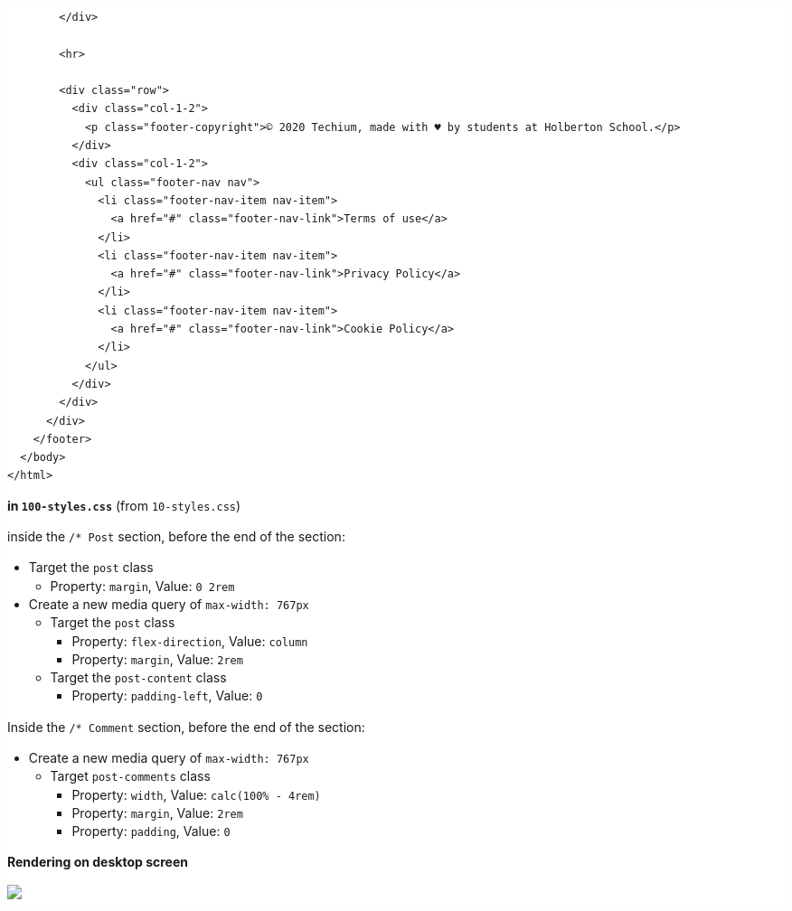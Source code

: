 ```
        </div>

        <hr>

        <div class="row">
          <div class="col-1-2">
            <p class="footer-copyright">© 2020 Techium, made with ♥ by students at Holberton School.</p>
          </div>
          <div class="col-1-2">
            <ul class="footer-nav nav">
              <li class="footer-nav-item nav-item">
                <a href="#" class="footer-nav-link">Terms of use</a>
              </li>
              <li class="footer-nav-item nav-item">
                <a href="#" class="footer-nav-link">Privacy Policy</a>
              </li>
              <li class="footer-nav-item nav-item">
                <a href="#" class="footer-nav-link">Cookie Policy</a>
              </li>
            </ul>
          </div>
        </div>
      </div>
    </footer>
  </body>
</html>

```

**in  `100-styles.css`**  (from  `10-styles.css`)

inside the  `/* Post`  section, before the end of the section:

-   Target the  `post`  class
    -   Property:  `margin`, Value:  `0 2rem`
-   Create a new media query of  `max-width: 767px`
    -   Target the  `post`  class
        -   Property:  `flex-direction`, Value:  `column`
        -   Property:  `margin`, Value:  `2rem`
    -   Target the  `post-content`  class
        -   Property:  `padding-left`, Value:  `0`

Inside the  `/* Comment`  section, before the end of the section:

-   Create a new media query of  `max-width: 767px`
    -   Target  `post-comments`  class
        -   Property:  `width`, Value:  `calc(100% - 4rem)`
        -   Property:  `margin`, Value:  `2rem`
        -   Property:  `padding`, Value:  `0`

**Rendering on desktop screen**

![](https://holbertonintranet.s3.amazonaws.com/uploads/medias/2020/2/0cc4c2e68ac326ef0ad0.png?X-Amz-Algorithm=AWS4-HMAC-SHA256&X-Amz-Credential=AKIARDDGGGOU5BHMTQX4%2F20220504%2Fus-east-1%2Fs3%2Faws4_request&X-Amz-Date=20220504T001533Z&X-Amz-Expires=86400&X-Amz-SignedHeaders=host&X-Amz-Signature=e2de6f542301f18d5b8d8f20a5ce8f522ce5d30b78ecd12a5efb098b35795e40)

